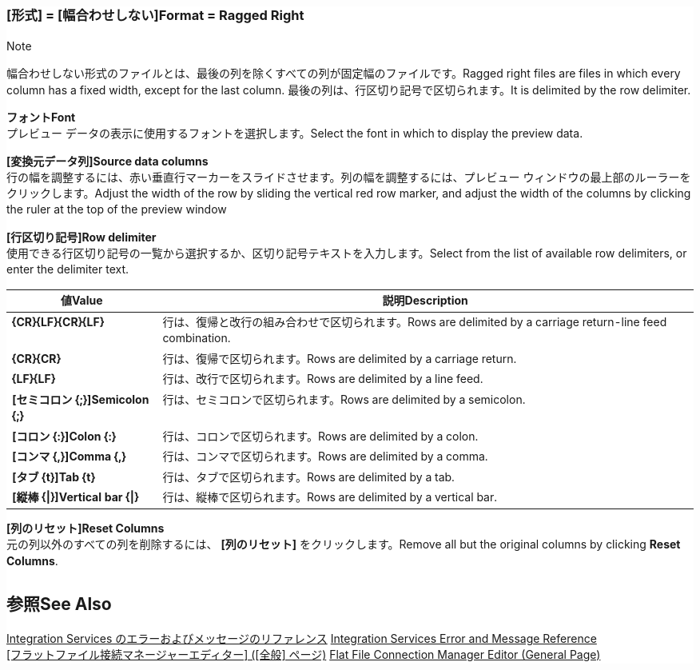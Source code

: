 ### <a name="format--ragged-right"></a><span data-ttu-id="1b374-172">[形式] = [幅合わせしない]</span><span class="sxs-lookup"><span data-stu-id="1b374-172">Format = Ragged Right</span></span>  
  
> [!NOTE]  
>  <span data-ttu-id="1b374-173">幅合わせしない形式のファイルとは、最後の列を除くすべての列が固定幅のファイルです。</span><span class="sxs-lookup"><span data-stu-id="1b374-173">Ragged right files are files in which every column has a fixed width, except for the last column.</span></span> <span data-ttu-id="1b374-174">最後の列は、行区切り記号で区切られます。</span><span class="sxs-lookup"><span data-stu-id="1b374-174">It is delimited by the row delimiter.</span></span>  
  
 <span data-ttu-id="1b374-175">**フォント**</span><span class="sxs-lookup"><span data-stu-id="1b374-175">**Font**</span></span>  
 <span data-ttu-id="1b374-176">プレビュー データの表示に使用するフォントを選択します。</span><span class="sxs-lookup"><span data-stu-id="1b374-176">Select the font in which to display the preview data.</span></span>  
  
 <span data-ttu-id="1b374-177">**[変換元データ列]**</span><span class="sxs-lookup"><span data-stu-id="1b374-177">**Source data columns**</span></span>  
 <span data-ttu-id="1b374-178">行の幅を調整するには、赤い垂直行マーカーをスライドさせます。列の幅を調整するには、プレビュー ウィンドウの最上部のルーラーをクリックします。</span><span class="sxs-lookup"><span data-stu-id="1b374-178">Adjust the width of the row by sliding the vertical red row marker, and adjust the width of the columns by clicking the ruler at the top of the preview window</span></span>  
  
 <span data-ttu-id="1b374-179">**[行区切り記号]**</span><span class="sxs-lookup"><span data-stu-id="1b374-179">**Row delimiter**</span></span>  
 <span data-ttu-id="1b374-180">使用できる行区切り記号の一覧から選択するか、区切り記号テキストを入力します。</span><span class="sxs-lookup"><span data-stu-id="1b374-180">Select from the list of available row delimiters, or enter the delimiter text.</span></span>  
  
|<span data-ttu-id="1b374-181">値</span><span class="sxs-lookup"><span data-stu-id="1b374-181">Value</span></span>|<span data-ttu-id="1b374-182">説明</span><span class="sxs-lookup"><span data-stu-id="1b374-182">Description</span></span>|  
|-----------|-----------------|  
|<span data-ttu-id="1b374-183">**{CR}{LF}**</span><span class="sxs-lookup"><span data-stu-id="1b374-183">**{CR}{LF}**</span></span>|<span data-ttu-id="1b374-184">行は、復帰と改行の組み合わせで区切られます。</span><span class="sxs-lookup"><span data-stu-id="1b374-184">Rows are delimited by a carriage return-line feed combination.</span></span>|  
|<span data-ttu-id="1b374-185">**{CR}**</span><span class="sxs-lookup"><span data-stu-id="1b374-185">**{CR}**</span></span>|<span data-ttu-id="1b374-186">行は、復帰で区切られます。</span><span class="sxs-lookup"><span data-stu-id="1b374-186">Rows are delimited by a carriage return.</span></span>|  
|<span data-ttu-id="1b374-187">**{LF}**</span><span class="sxs-lookup"><span data-stu-id="1b374-187">**{LF}**</span></span>|<span data-ttu-id="1b374-188">行は、改行で区切られます。</span><span class="sxs-lookup"><span data-stu-id="1b374-188">Rows are delimited by a line feed.</span></span>|  
|<span data-ttu-id="1b374-189">**[セミコロン {;}]**</span><span class="sxs-lookup"><span data-stu-id="1b374-189">**Semicolon {;}**</span></span>|<span data-ttu-id="1b374-190">行は、セミコロンで区切られます。</span><span class="sxs-lookup"><span data-stu-id="1b374-190">Rows are delimited by a semicolon.</span></span>|  
|<span data-ttu-id="1b374-191">**[コロン {:}]**</span><span class="sxs-lookup"><span data-stu-id="1b374-191">**Colon {:}**</span></span>|<span data-ttu-id="1b374-192">行は、コロンで区切られます。</span><span class="sxs-lookup"><span data-stu-id="1b374-192">Rows are delimited by a colon.</span></span>|  
|<span data-ttu-id="1b374-193">**[コンマ {,}]**</span><span class="sxs-lookup"><span data-stu-id="1b374-193">**Comma {,}**</span></span>|<span data-ttu-id="1b374-194">行は、コンマで区切られます。</span><span class="sxs-lookup"><span data-stu-id="1b374-194">Rows are delimited by a comma.</span></span>|  
|<span data-ttu-id="1b374-195">**[タブ {t}]**</span><span class="sxs-lookup"><span data-stu-id="1b374-195">**Tab {t}**</span></span>|<span data-ttu-id="1b374-196">行は、タブで区切られます。</span><span class="sxs-lookup"><span data-stu-id="1b374-196">Rows are delimited by a tab.</span></span>|  
|<span data-ttu-id="1b374-197">**[縦棒 {&#124;}]**</span><span class="sxs-lookup"><span data-stu-id="1b374-197">**Vertical bar {&#124;}**</span></span>|<span data-ttu-id="1b374-198">行は、縦棒で区切られます。</span><span class="sxs-lookup"><span data-stu-id="1b374-198">Rows are delimited by a vertical bar.</span></span>|  
  
 <span data-ttu-id="1b374-199">**[列のリセット]**</span><span class="sxs-lookup"><span data-stu-id="1b374-199">**Reset Columns**</span></span>  
 <span data-ttu-id="1b374-200">元の列以外のすべての列を削除するには、 **[列のリセット]** をクリックします。</span><span class="sxs-lookup"><span data-stu-id="1b374-200">Remove all but the original columns by clicking **Reset Columns**.</span></span>  
  
## <a name="see-also"></a><span data-ttu-id="1b374-201">参照</span><span class="sxs-lookup"><span data-stu-id="1b374-201">See Also</span></span>  
 <span data-ttu-id="1b374-202">[Integration Services のエラーおよびメッセージのリファレンス](../../2014/integration-services/integration-services-error-and-message-reference.md) </span><span class="sxs-lookup"><span data-stu-id="1b374-202">[Integration Services Error and Message Reference](../../2014/integration-services/integration-services-error-and-message-reference.md) </span></span>  
 <span data-ttu-id="1b374-203">[[フラットファイル接続マネージャーエディター] &#40;[全般] ページ&#41;](general-page-of-integration-services-designers-options.md) </span><span class="sxs-lookup"><span data-stu-id="1b374-203">[Flat File Connection Manager Editor &#40;General Page&#41;](general-page-of-integration-services-designers-options.md) </span></span>  